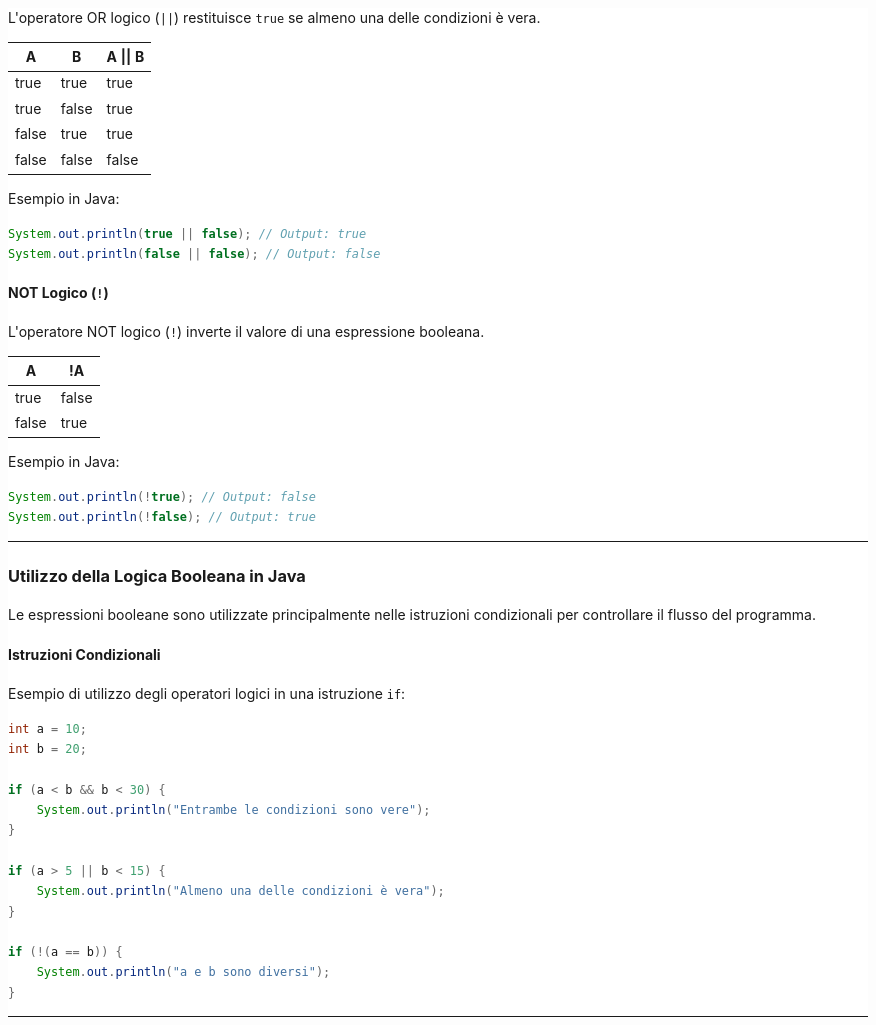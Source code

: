 L'operatore OR logico (`||`) restituisce `true` se almeno una delle condizioni è vera.

| A     | B     | A \|\| B |
|-------|-------|--------|
| true  | true  | true   |
| true  | false | true   |
| false | true  | true   |
| false | false | false  |

Esempio in Java:

```java
System.out.println(true || false); // Output: true
System.out.println(false || false); // Output: false
```

#### NOT Logico (`!`)

L'operatore NOT logico (`!`) inverte il valore di una espressione booleana.

| A     | !A    |
|-------|-------|
| true  | false |
| false | true  |

Esempio in Java:

```java
System.out.println(!true); // Output: false
System.out.println(!false); // Output: true
```

---

### Utilizzo della Logica Booleana in Java

Le espressioni booleane sono utilizzate principalmente nelle istruzioni condizionali per controllare il flusso del programma.

#### Istruzioni Condizionali

Esempio di utilizzo degli operatori logici in una istruzione `if`:

```java
int a = 10;
int b = 20;

if (a < b && b < 30) {
    System.out.println("Entrambe le condizioni sono vere");
}

if (a > 5 || b < 15) {
    System.out.println("Almeno una delle condizioni è vera");
}

if (!(a == b)) {
    System.out.println("a e b sono diversi");
}
```

---